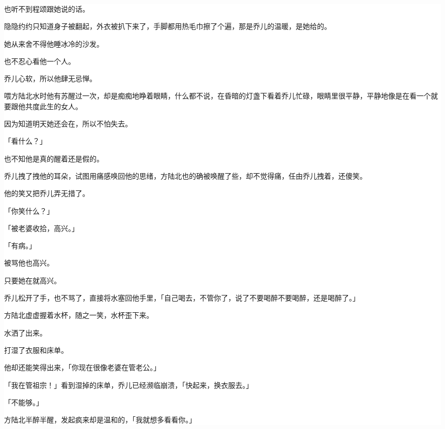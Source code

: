 
也听不到程颂跟她说的话。


隐隐约约只知道身子被翻起，外衣被扒下来了，手脚都用热毛巾擦了个遍，那是乔儿的温暖，是她给的。


她从来舍不得他睡冰冷的沙发。


也不忍心看他一个人。


乔儿心软，所以他肆无忌惮。


喂方陆北水时他有苏醒过一次，却是痴痴地睁着眼睛，什么都不说，在昏暗的灯盏下看着乔儿忙碌，眼睛里很平静，平静地像是在看一个就要跟他共度此生的女人。


因为知道明天她还会在，所以不怕失去。


「看什么？」


也不知他是真的醒着还是假的。


乔儿拽了拽他的耳朵，试图用痛感唤回他的思绪，方陆北也的确被唤醒了些，却不觉得痛，任由乔儿拽着，还傻笑。


他的笑又把乔儿弄无措了。


「你笑什么？」


「被老婆收拾，高兴。」


「有病。」


被骂他也高兴。


只要她在就高兴。


乔儿松开了手，也不骂了，直接将水塞回他手里，「自己喝去，不管你了，说了不要喝醉不要喝醉，还是喝醉了。」


方陆北虚虚握着水杯，随之一笑，水杯歪下来。


水洒了出来。


打湿了衣服和床单。


他却还能笑得出来，「你现在很像老婆在管老公。」


「我在管祖宗！」看到湿掉的床单，乔儿已经濒临崩溃，「快起来，换衣服去。」


「不能够。」


方陆北半醉半醒，发起疯来却是温和的，「我就想多看看你。」

